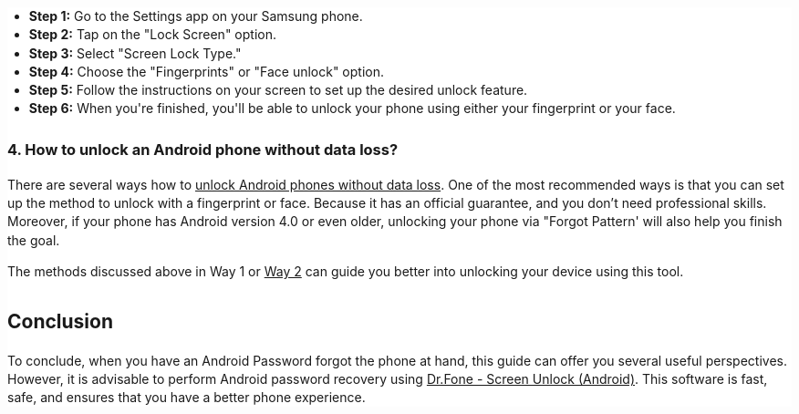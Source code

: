 - **Step 1:** Go to the Settings app on your Samsung phone.
- **Step 2:** Tap on the "Lock Screen" option.
- **Step 3:** Select "Screen Lock Type."
- **Step 4:** Choose the "Fingerprints" or "Face unlock" option.
- **Step 5:** Follow the instructions on your screen to set up the desired unlock feature.
- **Step 6:** When you're finished, you'll be able to unlock your phone using either your fingerprint or your face.

### 4\. How to unlock an Android phone without data loss?

There are several ways how to [unlock Android phones without data loss](https://drfone.wondershare.com/guide/android-lock-screen-removal.html). One of the most recommended ways is that you can set up the method to unlock with a fingerprint or face. Because it has an official guarantee, and you don’t need professional skills. Moreover, if your phone has Android version 4.0 or even older, unlocking your phone via "Forgot Pattern' will also help you finish the goal.

The methods discussed above in Way 1 or [Way 2](https://drfone.wondershare.com/unlock/forgot-android-password.html#Part2) can guide you better into unlocking your device using this tool.

## Conclusion

To conclude, when you have an Android Password forgot the phone at hand, this guide can offer you several useful perspectives. However, it is advisable to perform Android password recovery using [Dr.Fone - Screen Unlock (Android)](https://tools.techidaily.com/wondershare-dr-fone-unlock-android-screen/). This software is fast, safe, and ensures that you have a better phone experience.


<ins class="adsbygoogle"
     style="display:block"
     data-ad-format="autorelaxed"
     data-ad-client="ca-pub-7571918770474297"
     data-ad-slot="1223367746"></ins>
<ins class="adsbygoogle"
     style="display:block"
     data-ad-client="ca-pub-7571918770474297"
     data-ad-slot="8358498916"
     data-ad-format="auto"
     data-full-width-responsive="true"></ins>



